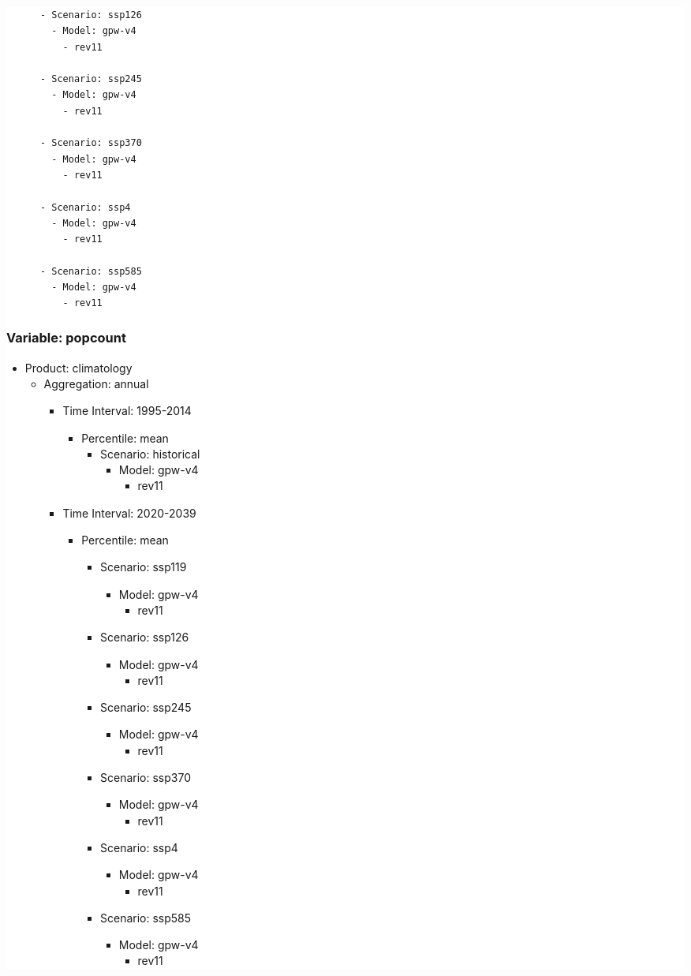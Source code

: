           - Scenario: ssp126
            - Model: gpw-v4
              - rev11
 
          - Scenario: ssp245
            - Model: gpw-v4
              - rev11
 
          - Scenario: ssp370
            - Model: gpw-v4
              - rev11
 
          - Scenario: ssp4
            - Model: gpw-v4
              - rev11
 
          - Scenario: ssp585
            - Model: gpw-v4
              - rev11
 
### Variable: popcount
 
  - Product: climatology
    - Aggregation: annual
      - Time Interval: 1995-2014
        - Percentile: mean
          - Scenario: historical
            - Model: gpw-v4
              - rev11
 
      - Time Interval: 2020-2039
        - Percentile: mean
          - Scenario: ssp119
            - Model: gpw-v4
              - rev11
 
          - Scenario: ssp126
            - Model: gpw-v4
              - rev11
 
          - Scenario: ssp245
            - Model: gpw-v4
              - rev11
 
          - Scenario: ssp370
            - Model: gpw-v4
              - rev11
 
          - Scenario: ssp4
            - Model: gpw-v4
              - rev11
 
          - Scenario: ssp585
            - Model: gpw-v4
              - rev11
 